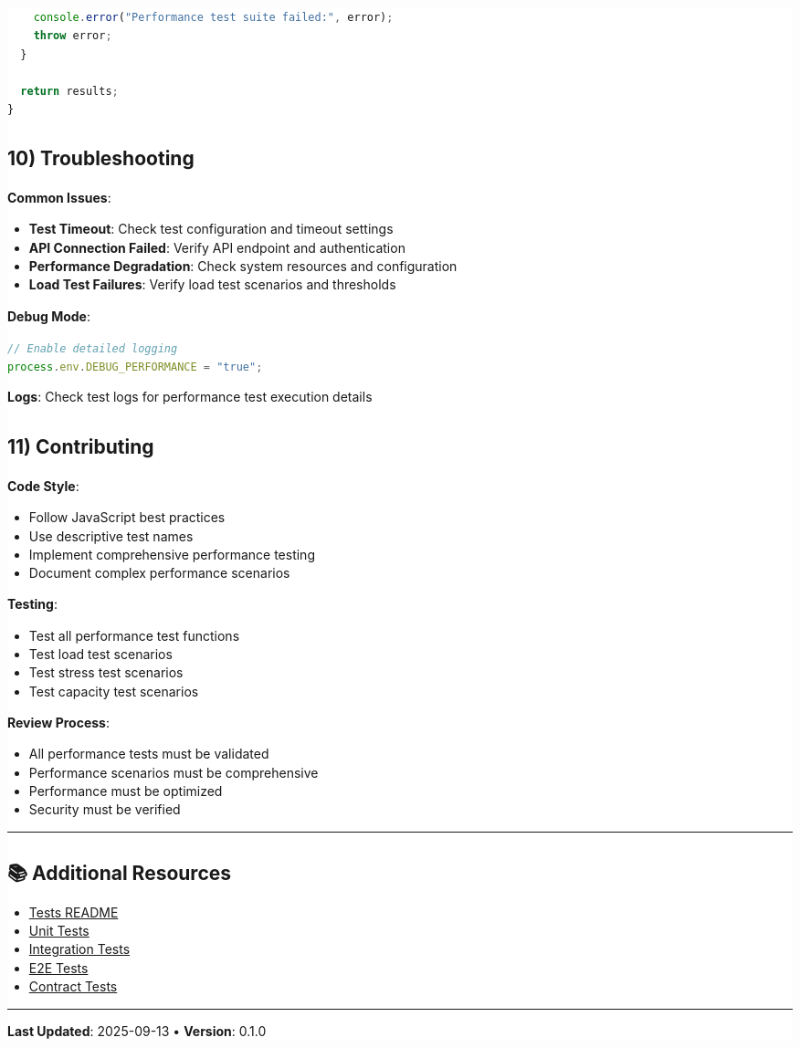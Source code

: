 ```javascript
    console.error("Performance test suite failed:", error);
    throw error;
  }

  return results;
}
```

## 10) Troubleshooting

**Common Issues**:

- **Test Timeout**: Check test configuration and timeout settings
- **API Connection Failed**: Verify API endpoint and authentication
- **Performance Degradation**: Check system resources and configuration
- **Load Test Failures**: Verify load test scenarios and thresholds

**Debug Mode**:

```javascript
// Enable detailed logging
process.env.DEBUG_PERFORMANCE = "true";
```

**Logs**: Check test logs for performance test execution details

## 11) Contributing

**Code Style**:

- Follow JavaScript best practices
- Use descriptive test names
- Implement comprehensive performance testing
- Document complex performance scenarios

**Testing**:

- Test all performance test functions
- Test load test scenarios
- Test stress test scenarios
- Test capacity test scenarios

**Review Process**:

- All performance tests must be validated
- Performance scenarios must be comprehensive
- Performance must be optimized
- Security must be verified

---

## 📚 **Additional Resources**

- [Tests README](../README.md)
- [Unit Tests](../unit/README.md)
- [Integration Tests](../integration/README.md)
- [E2E Tests](../e2e/README.md)
- [Contract Tests](../contracts/README.md)

---

**Last Updated**: 2025-09-13 • **Version**: 0.1.0

